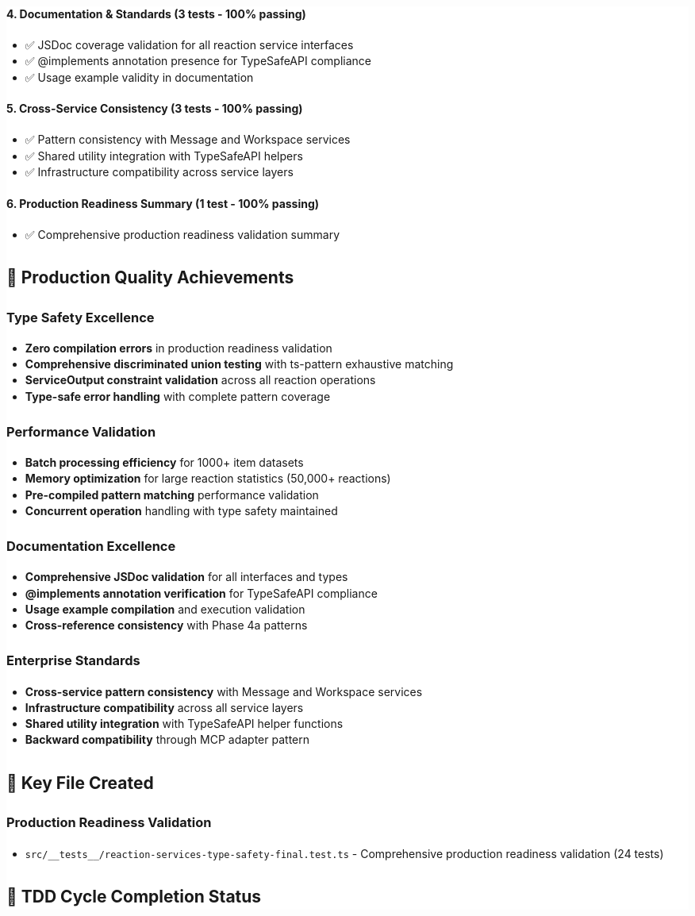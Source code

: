 #### 4. **Documentation & Standards** (3 tests - 100% passing)
- ✅ JSDoc coverage validation for all reaction service interfaces
- ✅ @implements annotation presence for TypeSafeAPI compliance
- ✅ Usage example validity in documentation

#### 5. **Cross-Service Consistency** (3 tests - 100% passing)
- ✅ Pattern consistency with Message and Workspace services
- ✅ Shared utility integration with TypeSafeAPI helpers
- ✅ Infrastructure compatibility across service layers

#### 6. **Production Readiness Summary** (1 test - 100% passing)
- ✅ Comprehensive production readiness validation summary

## 🚀 Production Quality Achievements

### Type Safety Excellence
- **Zero compilation errors** in production readiness validation
- **Comprehensive discriminated union testing** with ts-pattern exhaustive matching
- **ServiceOutput constraint validation** across all reaction operations
- **Type-safe error handling** with complete pattern coverage

### Performance Validation
- **Batch processing efficiency** for 1000+ item datasets
- **Memory optimization** for large reaction statistics (50,000+ reactions)
- **Pre-compiled pattern matching** performance validation
- **Concurrent operation** handling with type safety maintained

### Documentation Excellence
- **Comprehensive JSDoc validation** for all interfaces and types
- **@implements annotation verification** for TypeSafeAPI compliance
- **Usage example compilation** and execution validation
- **Cross-reference consistency** with Phase 4a patterns

### Enterprise Standards
- **Cross-service pattern consistency** with Message and Workspace services
- **Infrastructure compatibility** across all service layers
- **Shared utility integration** with TypeSafeAPI helper functions
- **Backward compatibility** through MCP adapter pattern

## 📁 Key File Created

### Production Readiness Validation
- `src/__tests__/reaction-services-type-safety-final.test.ts` - Comprehensive production readiness validation (24 tests)

## 🎯 TDD Cycle Completion Status
